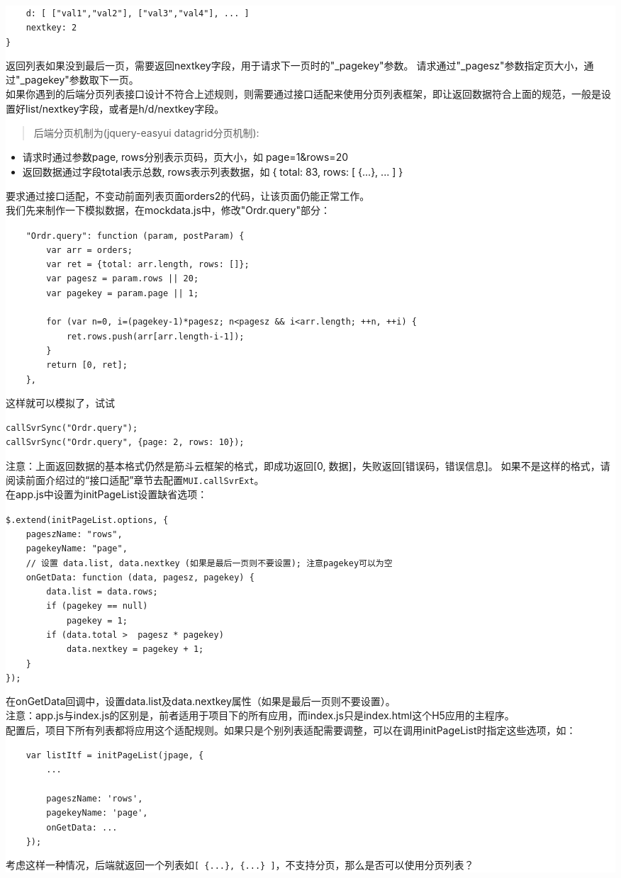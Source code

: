 ```
    d: [ ["val1","val2"], ["val3","val4"], ... ]
    nextkey: 2
}
```
返回列表如果没到最后一页，需要返回nextkey字段，用于请求下一页时的"_pagekey"参数。 请求通过"_pagesz"参数指定页大小，通过"_pagekey"参数取下一页。          
如果你遇到的后端分页列表接口设计不符合上述规则，则需要通过接口适配来使用分页列表框架，即让返回数据符合上面的规范，一般是设置好list/nextkey字段，或者是h/d/nextkey字段。             
> 后端分页机制为(jquery-easyui datagrid分页机制):
+ 请求时通过参数page, rows分别表示页码，页大小，如 page=1&rows=20
+ 返回数据通过字段total表示总数, rows表示列表数据，如 { total: 83, rows: [ {...}, ... ] }

要求通过接口适配，不变动前面列表页面orders2的代码，让该页面仍能正常工作。            
我们先来制作一下模拟数据，在mockdata.js中，修改"Ordr.query"部分：
```
    "Ordr.query": function (param, postParam) {
        var arr = orders;
        var ret = {total: arr.length, rows: []};
        var pagesz = param.rows || 20;
        var pagekey = param.page || 1;

        for (var n=0, i=(pagekey-1)*pagesz; n<pagesz && i<arr.length; ++n, ++i) {
            ret.rows.push(arr[arr.length-i-1]);
        }
        return [0, ret];
    },
```
这样就可以模拟了，试试
```
callSvrSync("Ordr.query");
callSvrSync("Ordr.query", {page: 2, rows: 10});
```
注意：上面返回数据的基本格式仍然是筋斗云框架的格式，即成功返回[0, 数据]，失败返回[错误码，错误信息]。 如果不是这样的格式，请阅读前面介绍过的“接口适配”章节去配置`MUI.callSvrExt`。            
在app.js中设置为initPageList设置缺省选项：
```
$.extend(initPageList.options, {
    pageszName: "rows",
    pagekeyName: "page",
    // 设置 data.list, data.nextkey (如果是最后一页则不要设置); 注意pagekey可以为空
    onGetData: function (data, pagesz, pagekey) {
        data.list = data.rows;
        if (pagekey == null)
            pagekey = 1;
        if (data.total >  pagesz * pagekey)
            data.nextkey = pagekey + 1;
    }
});
```
在onGetData回调中，设置data.list及data.nextkey属性（如果是最后一页则不要设置）。         
注意：app.js与index.js的区别是，前者适用于项目下的所有应用，而index.js只是index.html这个H5应用的主程序。           
配置后，项目下所有列表都将应用这个适配规则。如果只是个别列表适配需要调整，可以在调用initPageList时指定这些选项，如：
```
    var listItf = initPageList(jpage, {
        ...

        pageszName: 'rows',
        pagekeyName: 'page',
        onGetData: ...
    });
```
考虑这样一种情况，后端就返回一个列表如`[ {...}, {...} ]`，不支持分页，那么是否可以使用分页列表？
